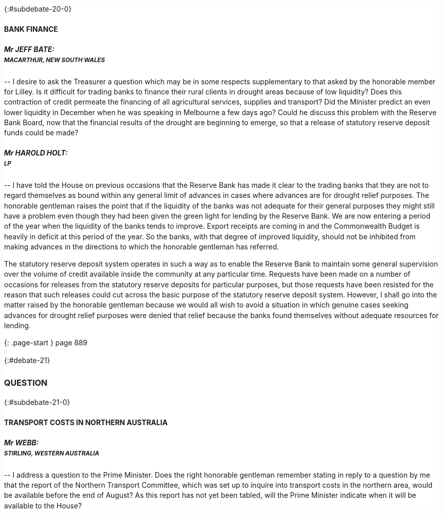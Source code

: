 {:#subdebate-20-0}
#### BANK FINANCE

##### Mr JEFF BATE:<br><small class="text-muted">MACARTHUR, NEW SOUTH WALES</small>

-- I desire to ask the Treasurer a question which may be in some respects supplementary to that asked by the honorable member for Lilley. Is it difficult for trading banks to finance their rural clients in drought areas because of low liquidity? Does this contraction of credit permeate the financing of all agricultural services, supplies and transport? Did the Minister predict an even lower liquidity in December when he was speaking in Melbourne a few days ago? Could he discuss this problem with the Reserve Bank Board, now that the financial results of the drought are beginning to emerge, so that a release of statutory reserve deposit funds could be made? 

##### Mr HAROLD HOLT:<br><small class="text-muted">LP</small>

-- I have told the House on previous occasions that the Reserve Bank has made it clear to the trading banks that they are not to regard themselves as bound within any general limit of advances in cases where advances are for drought relief purposes. The honorable gentleman raises the point that if the liquidity of the banks was not adequate for their general purposes they might still have a problem even though they had been given the green light for lending by the Reserve Bank. We are now entering a period of the year when the liquidity of the banks tends to improve. Export receipts are coming in and the Commonwealth Budget is heavily in deficit at this period of the year. So the banks, with that degree of improved liquidity, should not be inhibited from making advances in the directions to which the honorable gentleman has referred. 

The statutory reserve deposit system operates in such a way as to enable the Reserve Bank to maintain some general supervision over the volume of credit available inside the community at any particular time. Requests have been made on a number of occasions for releases from the statutory reserve deposits for particular purposes, but those requests have been resisted for the reason that such releases could cut across the basic purpose of the statutory reserve deposit system. However, I shall go into the matter raised by the honorable gentleman because we would all wish to avoid a situation in which genuine cases seeking advances for drought relief purposes were denied that relief because the banks found themselves without adequate resources for lending. 

{: .page-start }
page 889

{:#debate-21}
### QUESTION

{:#subdebate-21-0}
#### TRANSPORT COSTS IN NORTHERN AUSTRALIA

##### Mr WEBB:<br><small class="text-muted">STIRLING, WESTERN AUSTRALIA</small>

-- I address a question to the Prime Minister. Does the right honorable gentleman remember stating in reply to a question by me that the report of the Northern Transport Committee, which was set up to inquire into transport costs in the northern area, would be available before the end of August? As this report has not yet been tabled, will the Prime Minister indicate when it will be available to the House? 
